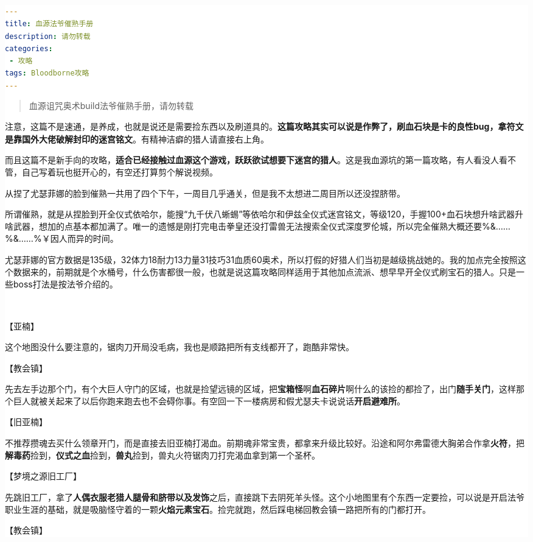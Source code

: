 ```yaml
---
title: 血源法爷催熟手册
description: 请勿转载
categories:
 - 攻略
tags: Bloodborne攻略
---
```


> 血源诅咒奥术build法爷催熟手册，请勿转载



<p>
注意，这篇不是速通，是养成，也就是说还是需要捡东西以及刷道具的。<strong>这篇攻略其实可以说是作弊了，刷血石块是卡的良性bug，拿符文是靠国外大佬破解封印的迷宫铭文</strong>。有精神洁癖的猎人请直接右上角。
</p>
<p>
而且这篇不是新手向的攻略，<strong>适合已经接触过血源这个游戏，跃跃欲试想要下迷宫的猎人</strong>。这是我血源坑的第一篇攻略，有人看没人看不管，自己写着玩也挺开心的，有空还打算剪个解说视频。
</p>
<p>
从捏了尤瑟菲娜的脸到催熟一共用了四个下午，一周目几乎通关，但是我不太想进二周目所以还没捏脐带。
</p>
<p>
所谓催熟，就是从捏脸到开全仪式依哈尔，能搜“九千伏八蜥蜴”等依哈尔和伊兹全仪式迷宫铭文，等级120，手握100+血石块想升啥武器升啥武器，想加的点基本都加满了。唯一的遗憾是刚打完电击拳皇还没打雷兽无法搜索全仪式深度罗伦城，所以完全催熟大概还要%&amp;……%&amp;……%￥因人而异的时间。
</p>
<p>
尤瑟菲娜的官方数据是135级，32体力18耐力13力量31技巧31血质60奥术，所以打假的好猎人们当初是越级挑战她的。我的加点完全按照这个数据来的，前期就是个水桶号，什么伤害都很一般，也就是说这篇攻略同样适用于其他加点流派、想早早开全仪式刷宝石的猎人。只是一些boss打法是按法爷介绍的。
</p>
<p>
<br />
</p>
<p>
【亚楠】
</p>
<p>
这个地图没什么要注意的，锯肉刀开局没毛病，我也是顺路把所有支线都开了，跑酷非常快。
</p>
<p>
【教会镇】
</p>
<p>
先去左手边那个门，有个大巨人守门的区域，也就是捡望远镜的区域，把<strong>宝箱怪</strong>啊<strong>血石碎片</strong>啊什么的该捡的都捡了，出门<strong>随手关门</strong>，这样那个巨人就被关起来了以后你跑来跑去也不会碍你事。有空回一下一楼病房和假尤瑟夫卡说说话<strong>开启避难所</strong>。
</p>
<p>
【旧亚楠】
</p>
<p>
不推荐攒魂去买什么领章开门，而是直接去旧亚楠打渴血。前期魂非常宝贵，都拿来升级比较好。沿途和阿尔弗雷德大胸弟合作拿<strong>火符</strong>，把<strong>解毒药</strong>捡到，<strong>仪式之血</strong>捡到，<strong>兽丸</strong>捡到，兽丸火符锯肉刀打完渴血拿到第一个圣杯。
</p>
<p>
【梦境之源旧工厂】
</p>
<p>
先跳旧工厂，拿了<strong>人偶衣服老猎人腿骨和脐带以及发饰</strong>之后，直接跳下去阴死羊头怪。这个小地图里有个东西一定要捡，可以说是开启法爷职业生涯的基础，就是吸脑怪守着的一颗<strong>火焰元素宝石</strong>。捡完就跑，然后踩电梯回教会镇一路把所有的门都打开。
</p>
<p>
【教会镇】